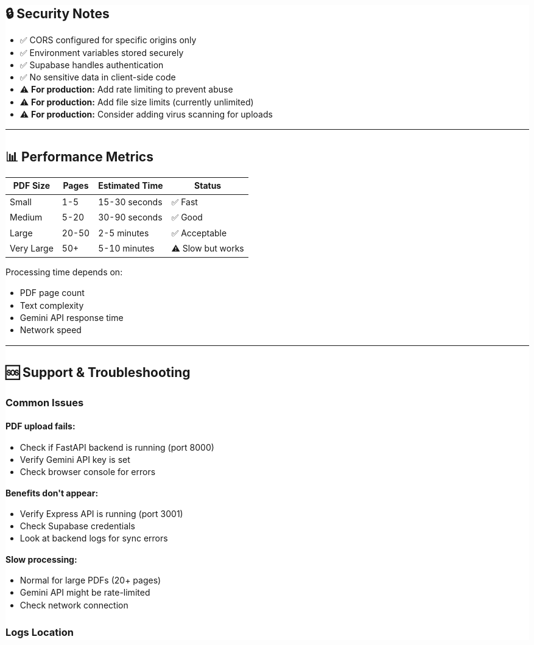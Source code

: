 
## 🔒 Security Notes

- ✅ CORS configured for specific origins only
- ✅ Environment variables stored securely
- ✅ Supabase handles authentication
- ✅ No sensitive data in client-side code
- ⚠️ **For production:** Add rate limiting to prevent abuse
- ⚠️ **For production:** Add file size limits (currently unlimited)
- ⚠️ **For production:** Consider adding virus scanning for uploads

---

## 📊 Performance Metrics

| PDF Size | Pages | Estimated Time | Status |
|----------|-------|----------------|--------|
| Small | 1-5 | 15-30 seconds | ✅ Fast |
| Medium | 5-20 | 30-90 seconds | ✅ Good |
| Large | 20-50 | 2-5 minutes | ✅ Acceptable |
| Very Large | 50+ | 5-10 minutes | ⚠️ Slow but works |

Processing time depends on:
- PDF page count
- Text complexity  
- Gemini API response time
- Network speed

---

## 🆘 Support & Troubleshooting

### Common Issues

**PDF upload fails:**
- Check if FastAPI backend is running (port 8000)
- Verify Gemini API key is set
- Check browser console for errors

**Benefits don't appear:**
- Verify Express API is running (port 3001)
- Check Supabase credentials
- Look at backend logs for sync errors

**Slow processing:**
- Normal for large PDFs (20+ pages)
- Gemini API might be rate-limited
- Check network connection

### Logs Location
